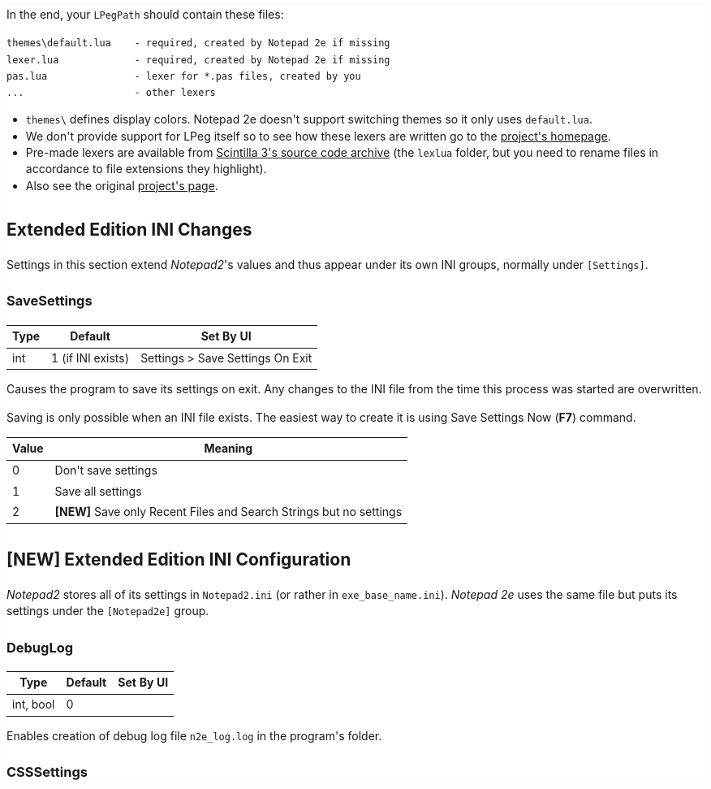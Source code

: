 In the end, your `LPegPath` should contain these files:

```
themes\default.lua    - required, created by Notepad 2e if missing
lexer.lua             - required, created by Notepad 2e if missing
pas.lua               - lexer for *.pas files, created by you
...                   - other lexers
```

* `themes\` defines display colors. Notepad 2e doesn't support switching themes so it only uses `default.lua`.
* We don't provide support for LPeg itself so to see how these lexers are written go to the [project's homepage](https://scintilla.sourceforge.io/LPegLexer.html).
* Pre-made lexers are available from [Scintilla 3's source code archive](https://scintilla.sourceforge.io/LongTermDownload.html) (the `lexlua` folder, but you need to rename files in accordance to file extensions they highlight).
* Also see the original [project's page](https://foicica.com/wiki/scintillua).


## Extended Edition INI Changes
Settings in this section extend *Notepad2*'s values and thus appear under its own INI groups, normally under `[Settings]`.

### SaveSettings

Type | Default | Set By UI
-----|---------|----------
int | 1 (if INI exists) | Settings > Save Settings On Exit

Causes the program to save its settings on exit. Any changes to the INI file from the time this process was started are overwritten.

Saving is only possible when an INI file exists. The easiest way to create it is using Save Settings Now (**F7**) command.

Value | Meaning
----|-----
0 | Don't save settings
1 | Save all settings
2 | **[NEW]** Save only Recent Files and Search Strings but no settings


## [NEW] Extended Edition INI Configuration
*Notepad2* stores all of its settings in `Notepad2.ini` (or rather in `exe_base_name.ini`).
*Notepad 2e* uses the same file but puts its settings under the `[Notepad2e]` group.

### DebugLog

Type | Default | Set By UI
-----|---------|----------
int, bool | 0 |

Enables creation of debug log file `n2e_log.log` in the program's folder.

### CSSSettings

